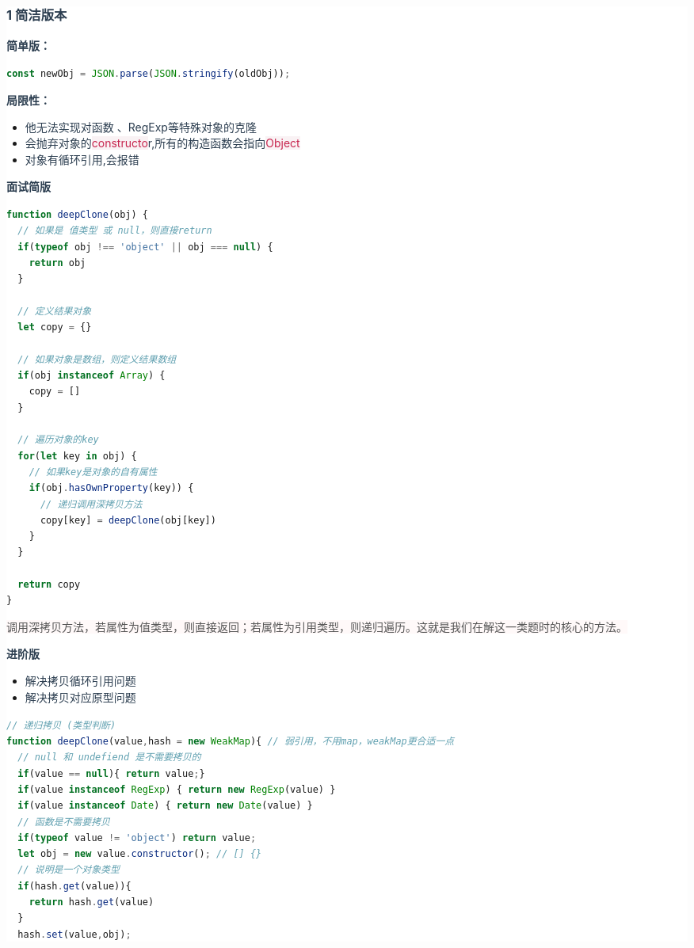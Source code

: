 ### <font style="color:rgb(44, 62, 80);">1 简洁版本</font>
**<font style="color:rgb(44, 62, 80);">简单版：</font>**

```javascript
const newObj = JSON.parse(JSON.stringify(oldObj));
```

**<font style="color:rgb(44, 62, 80);">局限性：</font>**

+ <font style="color:rgb(44, 62, 80);">他无法实现对函数 、RegExp等特殊对象的克隆</font>
+ <font style="color:rgb(44, 62, 80);">会抛弃对象的</font><font style="color:rgb(199, 37, 78);background-color:rgb(249, 242, 244);">constructo</font><font style="color:rgb(44, 62, 80);">r,所有的构造函数会指向</font><font style="color:rgb(199, 37, 78);background-color:rgb(249, 242, 244);">Object</font>
+ <font style="color:rgb(44, 62, 80);">对象有循环引用,会报错</font>

**<font style="color:rgb(44, 62, 80);">面试简版</font>**

```javascript
function deepClone(obj) {
  // 如果是 值类型 或 null，则直接return
  if(typeof obj !== 'object' || obj === null) {
    return obj
  }

  // 定义结果对象
  let copy = {}

  // 如果对象是数组，则定义结果数组
  if(obj instanceof Array) {
    copy = []
  }

  // 遍历对象的key
  for(let key in obj) {
    // 如果key是对象的自有属性
    if(obj.hasOwnProperty(key)) {
      // 递归调用深拷贝方法
      copy[key] = deepClone(obj[key])
    }
  }

  return copy
}
```

<font style="color:rgb(85, 85, 85);background-color:rgb(255, 249, 249);">调用深拷贝方法，若属性为值类型，则直接返回；若属性为引用类型，则递归遍历。这就是我们在解这一类题时的核心的方法。</font>

**<font style="color:rgb(44, 62, 80);">进阶版</font>**

+ <font style="color:rgb(44, 62, 80);">解决拷贝循环引用问题</font>
+ <font style="color:rgb(44, 62, 80);">解决拷贝对应原型问题</font>

```javascript
// 递归拷贝 (类型判断)
function deepClone(value,hash = new WeakMap){ // 弱引用，不用map，weakMap更合适一点
  // null 和 undefiend 是不需要拷贝的
  if(value == null){ return value;}
  if(value instanceof RegExp) { return new RegExp(value) }
  if(value instanceof Date) { return new Date(value) }
  // 函数是不需要拷贝
  if(typeof value != 'object') return value;
  let obj = new value.constructor(); // [] {}
  // 说明是一个对象类型
  if(hash.get(value)){
    return hash.get(value)
  }
  hash.set(value,obj);
```